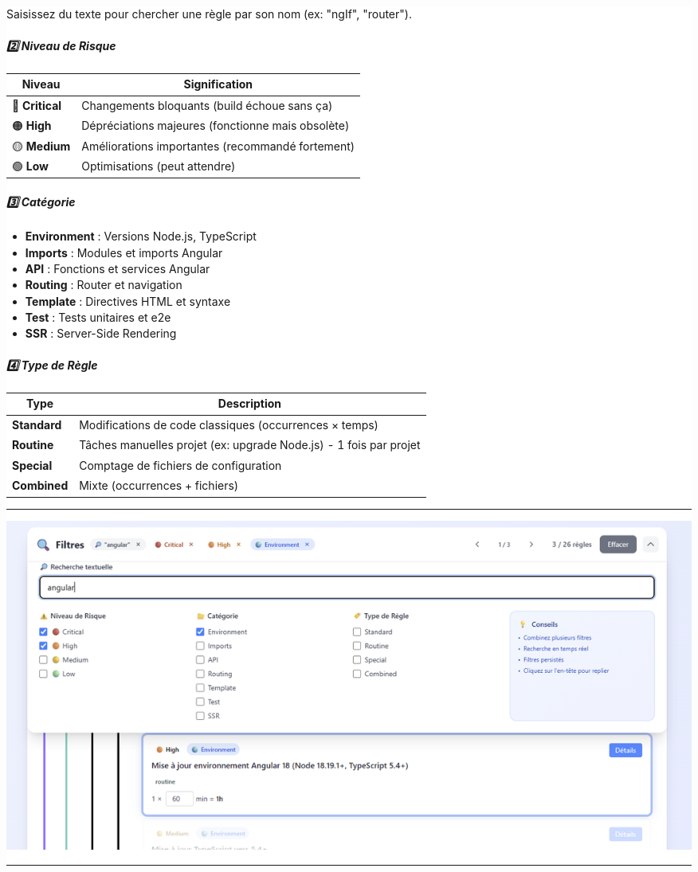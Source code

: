 Saisissez du texte pour chercher une règle par son nom (ex: "ngIf", "router").

##### 2️⃣ Niveau de Risque

| Niveau | Signification |
|--------|---------------|
| 🔴 **Critical** | Changements bloquants (build échoue sans ça) |
| 🟠 **High** | Dépréciations majeures (fonctionne mais obsolète) |
| 🟡 **Medium** | Améliorations importantes (recommandé fortement) |
| 🟢 **Low** | Optimisations (peut attendre) |

##### 3️⃣ Catégorie

- **Environment** : Versions Node.js, TypeScript
- **Imports** : Modules et imports Angular
- **API** : Fonctions et services Angular
- **Routing** : Router et navigation
- **Template** : Directives HTML et syntaxe
- **Test** : Tests unitaires et e2e
- **SSR** : Server-Side Rendering

##### 4️⃣ Type de Règle

| Type | Description |
|------|-------------|
| **Standard** | Modifications de code classiques (occurrences × temps) |
| **Routine** | Tâches manuelles projet (ex: upgrade Node.js) - 1 fois par projet |
| **Special** | Comptage de fichiers de configuration |
| **Combined** | Mixte (occurrences + fichiers) |

---

![Page d'accueil](../img/screenshot/filter-open-12.png)

---